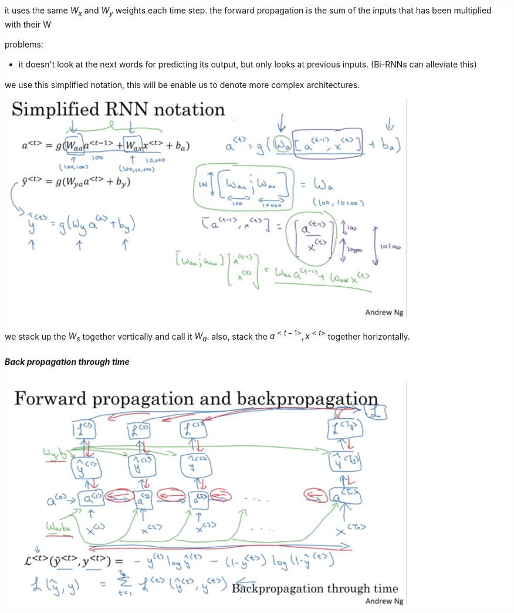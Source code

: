 it uses the same $W_x$ and $W_y$ weights each time step. the forward propagation is the sum of the inputs that has been multiplied with their W

problems:

- it doesn't look at the next words for predicting its output, but only looks at previous inputs. (Bi-RNNs can alleviate this)

we use this simplified notation, this will be enable us to denote more complex architectures.

<img src="Deep Learning Specialization Courses 3,4,5.assets/image-20200826093233849.png" alt="image-20200826093233849" style="zoom:67%;" />

we stack up the $W_s$ together vertically and call it $W_a$. also, stack the $a^{<t-1>}, x^{<t>}$ together horizontally. 

##### Back propagation through time

<img src="Deep Learning Specialization Courses 3,4,5.assets/image-20200826094451822.png" alt="image-20200826094451822" style="zoom:67%;" />
